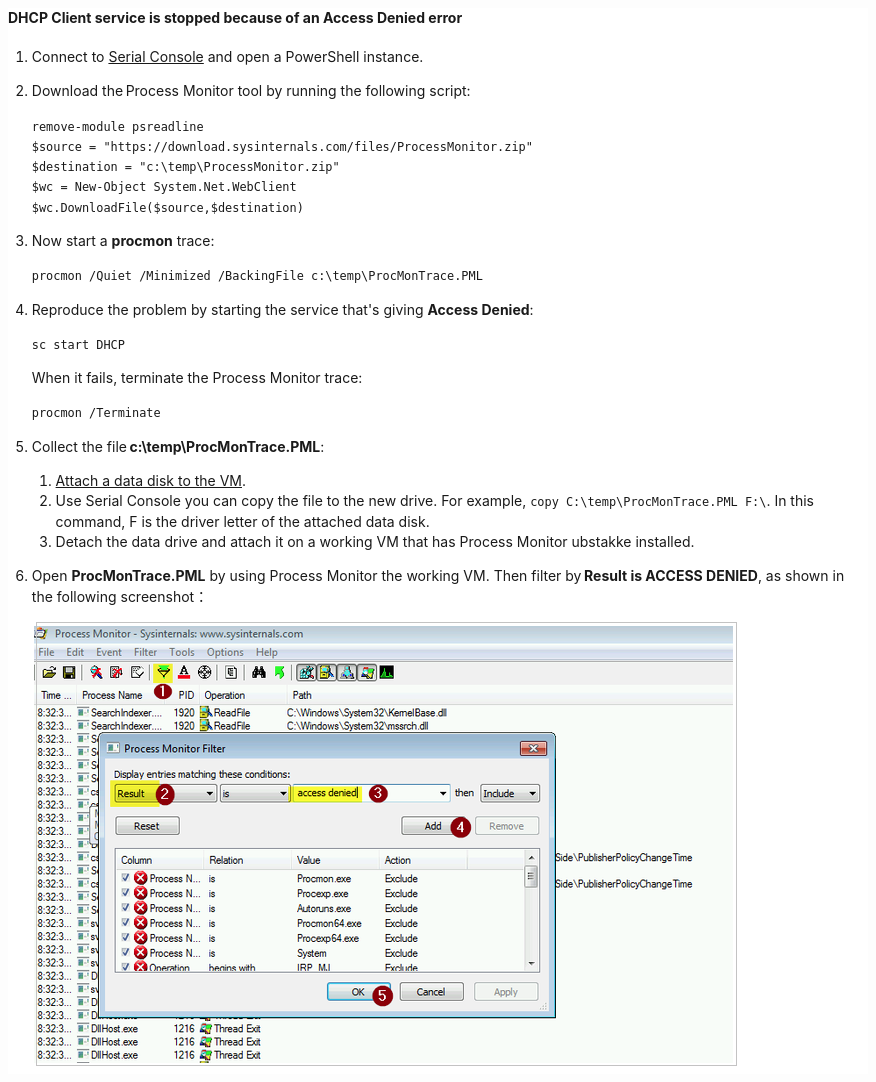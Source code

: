 
#### DHCP Client service is stopped because of an Access Denied error

1. Connect to [Serial Console](serial-console-windows.md#) and open a PowerShell instance.
2. Download the Process Monitor tool by running the following script:

   ```
   remove-module psreadline  
   $source = "https://download.sysinternals.com/files/ProcessMonitor.zip" 
   $destination = "c:\temp\ProcessMonitor.zip" 
   $wc = New-Object System.Net.WebClient 
   $wc.DownloadFile($source,$destination) 
   ```
3. Now start a **procmon** trace:

   ```
   procmon /Quiet /Minimized /BackingFile c:\temp\ProcMonTrace.PML 
   ```
4. Reproduce the problem by starting the service that's giving **Access Denied**: 

   ```
   sc start DHCP
   ```

   When it fails, terminate the Process Monitor trace:

   ```   
   procmon /Terminate 
   ```
5. Collect the file **c:\temp\ProcMonTrace.PML**:

    1. [Attach a data disk to the VM](../windows/attach-managed-disk-portal.md
).
    2. Use Serial Console you can copy the file to the new drive. For example, `copy C:\temp\ProcMonTrace.PML F:\`. In this command, F is the driver letter of the attached data disk.
    3. Detach the data drive and attach it on a working VM that has Process Monitor ubstakke installed.

6. Open **ProcMonTrace.PML** by using Process Monitor the working VM. Then filter by **Result is ACCESS DENIED**, as shown in the following screenshot：

    ![Filter by result in Process Monitor](./media/troubleshoot-remote-desktop-services-issues/process-monitor-access-denined.png)
